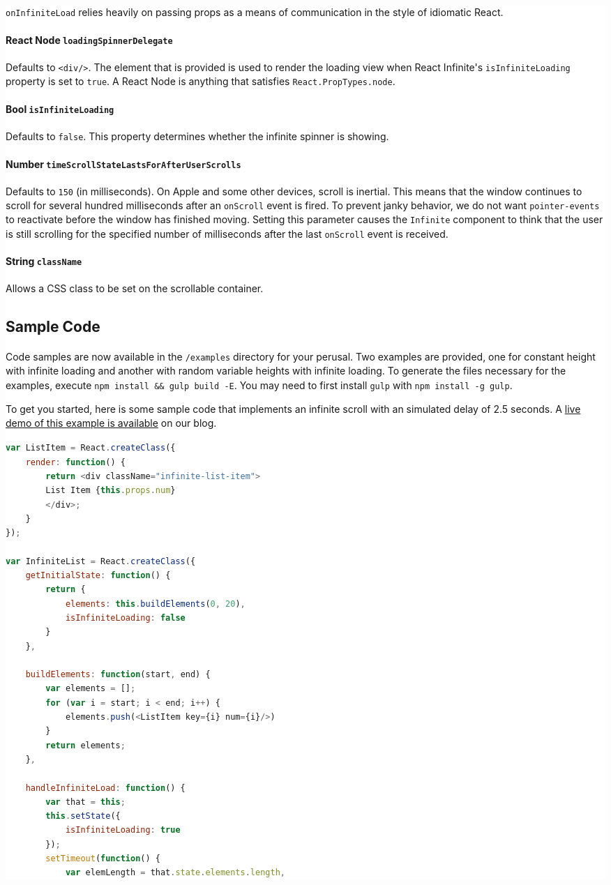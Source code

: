 `onInfiniteLoad` relies heavily on passing props as a means of communication in the style of idiomatic React.

#### React Node `loadingSpinnerDelegate`
Defaults to `<div/>`. The element that is provided is used to render the loading view when React Infinite's `isInfiniteLoading` property is set to `true`. A React Node is anything that satisfies `React.PropTypes.node`.

#### Bool `isInfiniteLoading`
Defaults to `false`. This property determines whether the infinite spinner is showing.

#### Number `timeScrollStateLastsForAfterUserScrolls`
Defaults to `150` (in milliseconds). On Apple and some other devices, scroll is inertial. This means that the window continues to scroll for several hundred milliseconds after an `onScroll` event is fired. To prevent janky behavior, we do not want `pointer-events` to reactivate before the window has finished moving. Setting this parameter causes the `Infinite` component to think that the user is still scrolling for the specified number of milliseconds after the last `onScroll` event is received.

#### String `className`
Allows a CSS class to be set on the scrollable container.

## Sample Code

Code samples are now available in the `/examples` directory for your perusal. Two examples are provided, one for constant height with infinite loading and another with random variable heights with infinite loading. To generate the files necessary for the examples, execute `npm install && gulp build -E`. You may need to first install `gulp` with `npm install -g gulp`.

To get you started, here is some sample code that implements an infinite scroll with an simulated delay of 2.5 seconds. A [live demo of this example is available](http://chairnerd.seatgeek.com/react-infinite-a-browser-ready-efficient-scrolling-container-based-on-uitableview/) on our blog.

```js
var ListItem = React.createClass({
    render: function() {
        return <div className="infinite-list-item">
        List Item {this.props.num}
        </div>;
    }
});

var InfiniteList = React.createClass({
    getInitialState: function() {
        return {
            elements: this.buildElements(0, 20),
            isInfiniteLoading: false
        }
    },

    buildElements: function(start, end) {
        var elements = [];
        for (var i = start; i < end; i++) {
            elements.push(<ListItem key={i} num={i}/>)
        }
        return elements;
    },

    handleInfiniteLoad: function() {
        var that = this;
        this.setState({
            isInfiniteLoading: true
        });
        setTimeout(function() {
            var elemLength = that.state.elements.length,
```